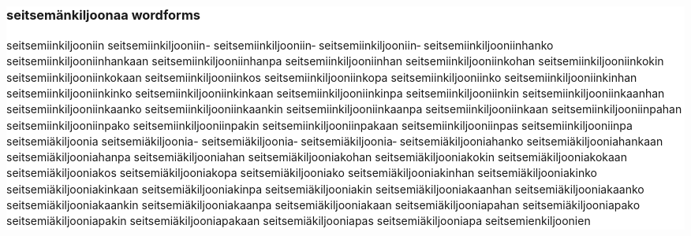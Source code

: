 
### seitsemänkiljoonaa wordforms

seitsemiinkiljooniin
seitsemiinkiljooniin-
seitsemiinkiljooniin‐
seitsemiinkiljooniin‑
seitsemiinkiljooniinhanko
seitsemiinkiljooniinhankaan
seitsemiinkiljooniinhanpa
seitsemiinkiljooniinhan
seitsemiinkiljooniinkohan
seitsemiinkiljooniinkokin
seitsemiinkiljooniinkokaan
seitsemiinkiljooniinkos
seitsemiinkiljooniinkopa
seitsemiinkiljooniinko
seitsemiinkiljooniinkinhan
seitsemiinkiljooniinkinko
seitsemiinkiljooniinkinkaan
seitsemiinkiljooniinkinpa
seitsemiinkiljooniinkin
seitsemiinkiljooniinkaanhan
seitsemiinkiljooniinkaanko
seitsemiinkiljooniinkaankin
seitsemiinkiljooniinkaanpa
seitsemiinkiljooniinkaan
seitsemiinkiljooniinpahan
seitsemiinkiljooniinpako
seitsemiinkiljooniinpakin
seitsemiinkiljooniinpakaan
seitsemiinkiljooniinpas
seitsemiinkiljooniinpa
seitsemiäkiljoonia
seitsemiäkiljoonia-
seitsemiäkiljoonia‐
seitsemiäkiljoonia‑
seitsemiäkiljooniahanko
seitsemiäkiljooniahankaan
seitsemiäkiljooniahanpa
seitsemiäkiljooniahan
seitsemiäkiljooniakohan
seitsemiäkiljooniakokin
seitsemiäkiljooniakokaan
seitsemiäkiljooniakos
seitsemiäkiljooniakopa
seitsemiäkiljooniako
seitsemiäkiljooniakinhan
seitsemiäkiljooniakinko
seitsemiäkiljooniakinkaan
seitsemiäkiljooniakinpa
seitsemiäkiljooniakin
seitsemiäkiljooniakaanhan
seitsemiäkiljooniakaanko
seitsemiäkiljooniakaankin
seitsemiäkiljooniakaanpa
seitsemiäkiljooniakaan
seitsemiäkiljooniapahan
seitsemiäkiljooniapako
seitsemiäkiljooniapakin
seitsemiäkiljooniapakaan
seitsemiäkiljooniapas
seitsemiäkiljooniapa
seitsemienkiljoonien